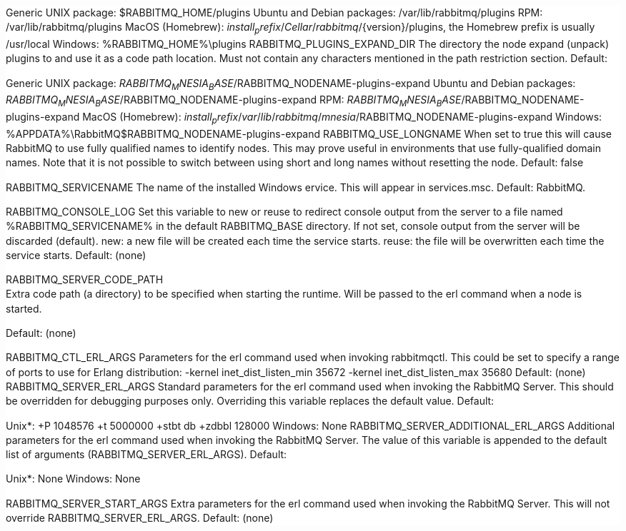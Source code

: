 Generic UNIX package: $RABBITMQ_HOME/plugins
Ubuntu and Debian packages: /var/lib/rabbitmq/plugins
RPM: /var/lib/rabbitmq/plugins
MacOS (Homebrew): ${install_prefix}/Cellar/rabbitmq/${version}/plugins, the Homebrew prefix is usually /usr/local
Windows: %RABBITMQ_HOME%\plugins
RABBITMQ_PLUGINS_EXPAND_DIR	The directory the node expand (unpack) plugins to and use it as a code path location. Must not contain any characters mentioned in the path restriction section.
Default:

Generic UNIX package: $RABBITMQ_MNESIA_BASE/$RABBITMQ_NODENAME-plugins-expand
Ubuntu and Debian packages: $RABBITMQ_MNESIA_BASE/$RABBITMQ_NODENAME-plugins-expand
RPM: $RABBITMQ_MNESIA_BASE/$RABBITMQ_NODENAME-plugins-expand
MacOS (Homebrew): ${install_prefix}/var/lib/rabbitmq/mnesia/$RABBITMQ_NODENAME-plugins-expand
Windows: %APPDATA%\RabbitMQ\$RABBITMQ_NODENAME-plugins-expand
RABBITMQ_USE_LONGNAME	When set to true this will cause RabbitMQ to use fully qualified names to identify nodes. This may prove useful in environments that use fully-qualified domain names. Note that it is not possible to switch between using short and long names without resetting the node.
Default: false

RABBITMQ_SERVICENAME	The name of the installed Windows ervice. This will appear in services.msc.
Default: RabbitMQ.

RABBITMQ_CONSOLE_LOG	Set this variable to new or reuse to redirect console output from the server to a file named %RABBITMQ_SERVICENAME% in the default RABBITMQ_BASE directory.
If not set, console output from the server will be discarded (default).
new: a new file will be created each time the service starts.
reuse: the file will be overwritten each time the service starts.
Default: (none)

RABBITMQ_SERVER_CODE_PATH	
Extra code path (a directory) to be specified when starting the runtime. Will be passed to the erl command when a node is started.

Default: (none)

<tr><td>RABBITMQ_CTL_ERL_ARGS	Parameters for the erl command used when invoking rabbitmqctl. This could be set to specify a range of ports to use for Erlang distribution:
-kernel inet_dist_listen_min 35672
-kernel inet_dist_listen_max 35680
Default: (none)

<tr><td>RABBITMQ_SERVER_ERL_ARGS	Standard parameters for the erl command used when invoking the RabbitMQ Server. This should be overridden for debugging purposes only. Overriding this variable replaces the default value.
Default:

Unix*: +P 1048576 +t 5000000 +stbt db +zdbbl 128000
Windows: None
RABBITMQ_SERVER_ADDITIONAL_ERL_ARGS	Additional parameters for the erl command used when invoking the RabbitMQ Server. The value of this variable is appended to the default list of arguments (RABBITMQ_SERVER_ERL_ARGS).
Default:

Unix*: None
Windows: None
<tr><td>RABBITMQ_SERVER_START_ARGS	Extra parameters for the erl command used when invoking the RabbitMQ Server. This will not override RABBITMQ_SERVER_ERL_ARGS.
Default: (none)
